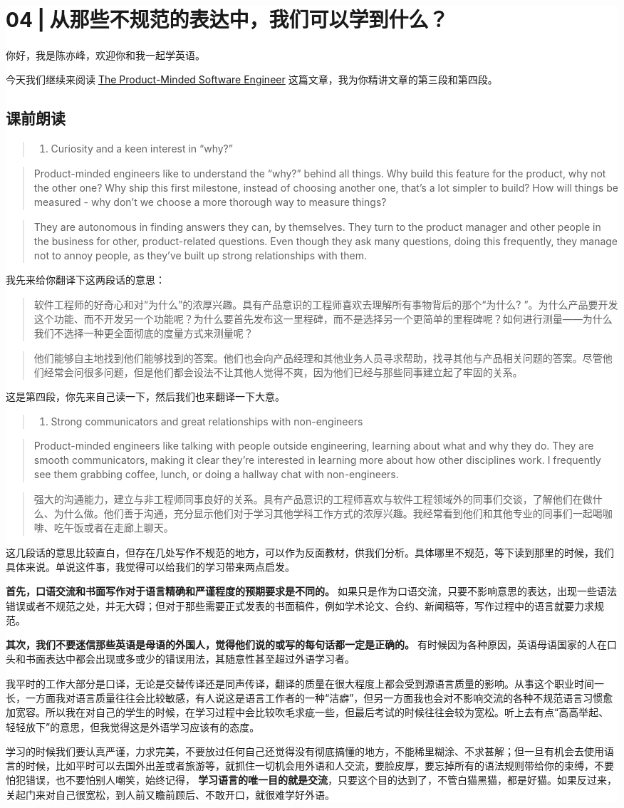 # 04 | 从那些不规范的表达中，我们可以学到什么？
你好，我是陈亦峰，欢迎你和我一起学英语。

今天我们继续来阅读 [The Product-Minded Software Engineer](https://blog.pragmaticengineer.com/the-product-minded-engineer/?utm_source=wanqu.co&utm_campaign=Wanqu+Daily&utm_medium=website) 这篇文章，我为你精讲文章的第三段和第四段。

## 课前朗读

> 1. Curiosity and a keen interest in “why?”

> Product-minded engineers like to understand the “why?” behind all things. Why build this feature for the product, why not the other one? Why ship this first milestone, instead of choosing another one, that’s a lot simpler to build? How will things be measured - why don’t we choose a more thorough way to measure things?

> They are autonomous in finding answers they can, by themselves. They turn to the product manager and other people in the business for other, product-related questions. Even though they ask many questions, doing this frequently, they manage not to annoy people, as they’ve built up strong relationships with them.

我先来给你翻译下这两段话的意思：

> 软件工程师的好奇心和对“为什么”的浓厚兴趣。具有产品意识的工程师喜欢去理解所有事物背后的那个“为什么? ”。为什么产品要开发这个功能、而不开发另一个功能呢？为什么要首先发布这一里程碑，而不是选择另一个更简单的里程碑呢？如何进行测量——为什么我们不选择一种更全面彻底的度量方式来测量呢？

> 他们能够自主地找到他们能够找到的答案。他们也会向产品经理和其他业务人员寻求帮助，找寻其他与产品相关问题的答案。尽管他们经常会问很多问题，但是他们都会设法不让其他人觉得不爽，因为他们已经与那些同事建立起了牢固的关系。

这是第四段，你先来自己读一下，然后我们也来翻译一下大意。

> 1. Strong communicators and great relationships with non-engineers

> Product-minded engineers like talking with people outside engineering, learning about what and why they do. They are smooth communicators, making it clear they’re interested in learning more about how other disciplines work. I frequently see them grabbing coffee, lunch, or doing a hallway chat with non-engineers.

> 强大的沟通能力，建立与非工程师同事良好的关系。具有产品意识的工程师喜欢与软件工程领域外的同事们交谈，了解他们在做什么、为什么做。他们善于沟通，充分显示他们对于学习其他学科工作方式的浓厚兴趣。我经常看到他们和其他专业的同事们一起喝咖啡、吃午饭或者在走廊上聊天。

这几段话的意思比较直白，但存在几处写作不规范的地方，可以作为反面教材，供我们分析。具体哪里不规范，等下读到那里的时候，我们具体来说。单说这件事，我觉得可以给我们的学习带来两点启发。

**首先，口语交流和书面写作对于语言精确和严谨程度的预期要求是不同的。** 如果只是作为口语交流，只要不影响意思的表达，出现一些语法错误或者不规范之处，并无大碍；但对于那些需要正式发表的书面稿件，例如学术论文、合约、新闻稿等，写作过程中的语言就要力求规范。

**其次，我们不要迷信那些英语是母语的外国人，觉得他们说的或写的每句话都一定是正确的。** 有时候因为各种原因，英语母语国家的人在口头和书面表达中都会出现或多或少的错误用法，其随意性甚至超过外语学习者。

我平时的工作大部分是口译，无论是交替传译还是同声传译，翻译的质量在很大程度上都会受到源语言质量的影响。从事这个职业时间一长，一方面我对语言质量往往会比较敏感，有人说这是语言工作者的一种“洁癖”，但另一方面我也会对不影响交流的各种不规范语言习惯愈加宽容。所以我在对自己的学生的时候，在学习过程中会比较吹毛求疵一些，但最后考试的时候往往会较为宽松。听上去有点“高高举起、轻轻放下”的意思，但我觉得这是外语学习应该有的态度。

学习的时候我们要认真严谨，力求完美，不要放过任何自己还觉得没有彻底搞懂的地方，不能稀里糊涂、不求甚解；但一旦有机会去使用语言的时候，比如平时可以去国外出差或者旅游等，就抓住一切机会用外语和人交流，要脸皮厚，要忘掉所有的语法规则带给你的束缚，不要怕犯错误，也不要怕别人嘲笑，始终记得， **学习语言的唯一目的就是交流**，只要这个目的达到了，不管白猫黑猫，都是好猫。如果反过来，关起门来对自己很宽松，到人前又瞻前顾后、不敢开口，就很难学好外语。
